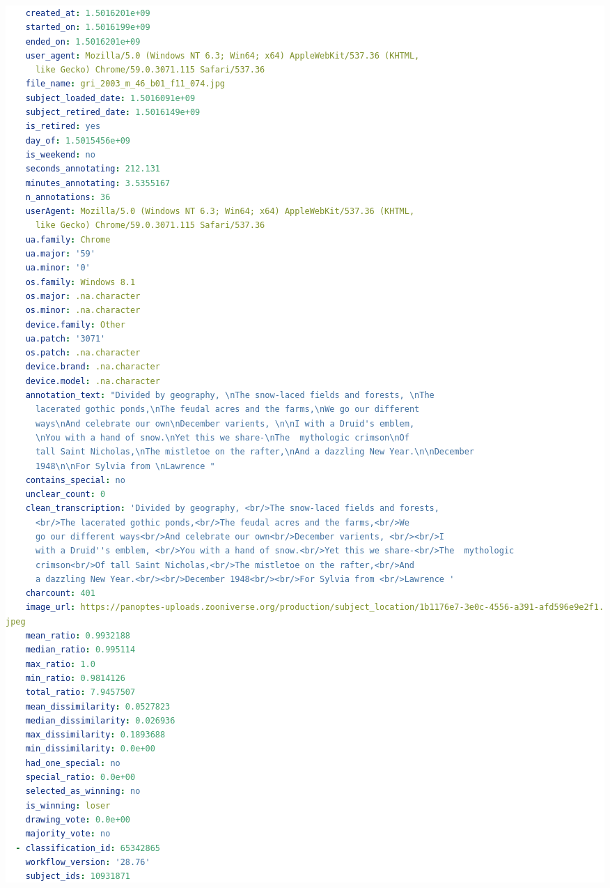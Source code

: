 ```yaml
    created_at: 1.5016201e+09
    started_on: 1.5016199e+09
    ended_on: 1.5016201e+09
    user_agent: Mozilla/5.0 (Windows NT 6.3; Win64; x64) AppleWebKit/537.36 (KHTML,
      like Gecko) Chrome/59.0.3071.115 Safari/537.36
    file_name: gri_2003_m_46_b01_f11_074.jpg
    subject_loaded_date: 1.5016091e+09
    subject_retired_date: 1.5016149e+09
    is_retired: yes
    day_of: 1.5015456e+09
    is_weekend: no
    seconds_annotating: 212.131
    minutes_annotating: 3.5355167
    n_annotations: 36
    userAgent: Mozilla/5.0 (Windows NT 6.3; Win64; x64) AppleWebKit/537.36 (KHTML,
      like Gecko) Chrome/59.0.3071.115 Safari/537.36
    ua.family: Chrome
    ua.major: '59'
    ua.minor: '0'
    os.family: Windows 8.1
    os.major: .na.character
    os.minor: .na.character
    device.family: Other
    ua.patch: '3071'
    os.patch: .na.character
    device.brand: .na.character
    device.model: .na.character
    annotation_text: "Divided by geography, \nThe snow-laced fields and forests, \nThe
      lacerated gothic ponds,\nThe feudal acres and the farms,\nWe go our different
      ways\nAnd celebrate our own\nDecember varients, \n\nI with a Druid's emblem,
      \nYou with a hand of snow.\nYet this we share-\nThe  mythologic crimson\nOf
      tall Saint Nicholas,\nThe mistletoe on the rafter,\nAnd a dazzling New Year.\n\nDecember
      1948\n\nFor Sylvia from \nLawrence "
    contains_special: no
    unclear_count: 0
    clean_transcription: 'Divided by geography, <br/>The snow-laced fields and forests,
      <br/>The lacerated gothic ponds,<br/>The feudal acres and the farms,<br/>We
      go our different ways<br/>And celebrate our own<br/>December varients, <br/><br/>I
      with a Druid''s emblem, <br/>You with a hand of snow.<br/>Yet this we share-<br/>The  mythologic
      crimson<br/>Of tall Saint Nicholas,<br/>The mistletoe on the rafter,<br/>And
      a dazzling New Year.<br/><br/>December 1948<br/><br/>For Sylvia from <br/>Lawrence '
    charcount: 401
    image_url: https://panoptes-uploads.zooniverse.org/production/subject_location/1b1176e7-3e0c-4556-a391-afd596e9e2f1.jpeg
    mean_ratio: 0.9932188
    median_ratio: 0.995114
    max_ratio: 1.0
    min_ratio: 0.9814126
    total_ratio: 7.9457507
    mean_dissimilarity: 0.0527823
    median_dissimilarity: 0.026936
    max_dissimilarity: 0.1893688
    min_dissimilarity: 0.0e+00
    had_one_special: no
    special_ratio: 0.0e+00
    selected_as_winning: no
    is_winning: loser
    drawing_vote: 0.0e+00
    majority_vote: no
  - classification_id: 65342865
    workflow_version: '28.76'
    subject_ids: 10931871
```